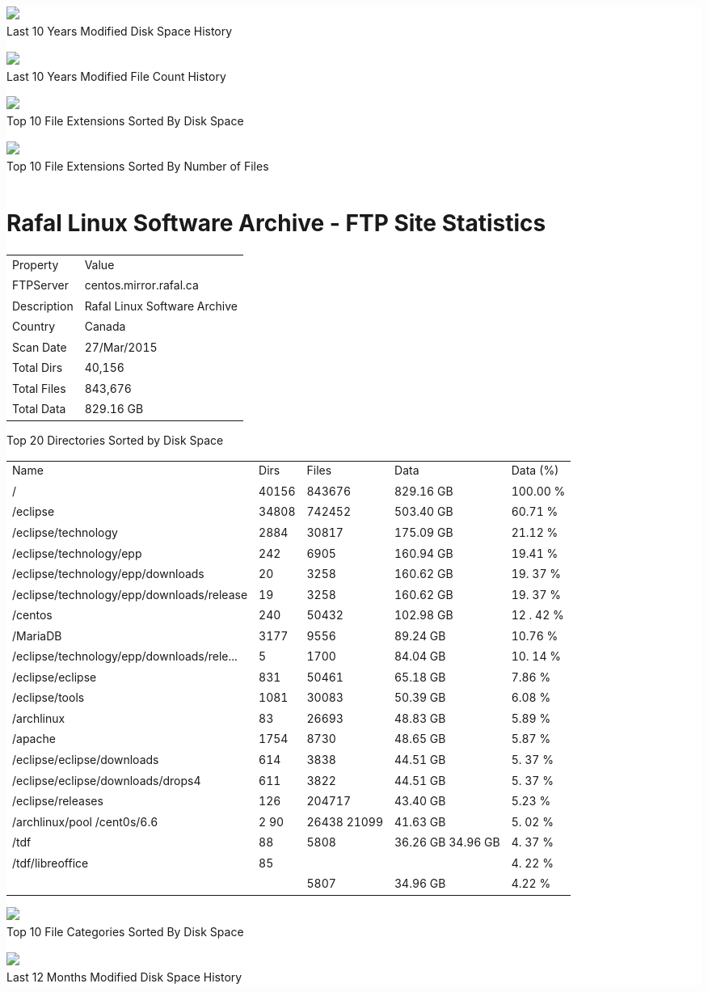 ![](images/0613ae46f6f4154cc1eeed33874c2b4f342d32484fe60d6d090a984f036690bb.jpg)  
Last 10 Years Modified Disk Space History  

![](images/314ec0841ecc74ed198947530a363b84385f06e48f70575dd8056708a43b5357.jpg)  
Last 10 Years Modified File Count History  

![](images/85b23e83c1623670fa45a80c897300cf739147ba7767cdb14af1fa31c4eb9f87.jpg)  
Top 10 File Extensions Sorted By Disk Space  

![](images/de0a3b7c88ce97fc53acc2e02d7a4b0944d2b9dc154813020640455408e80f9c.jpg)  
Top 10 File Extensions Sorted By Number of Files  

# Rafal Linux Software Archive - FTP Site Statistics  

<html><body><table><tr><td>Property</td><td>Value</td></tr><tr><td>FTPServer</td><td>centos.mirror.rafal.ca</td></tr><tr><td>Description</td><td>Rafal Linux Software Archive</td></tr><tr><td>Country</td><td>Canada</td></tr><tr><td>Scan Date</td><td>27/Mar/2015</td></tr><tr><td>Total Dirs</td><td>40,156</td></tr><tr><td>Total Files</td><td>843,676</td></tr><tr><td>Total Data</td><td>829.16 GB</td></tr></table></body></html>  

Top 20 Directories Sorted by Disk Space   


<html><body><table><tr><td>Name</td><td>Dirs</td><td>Files</td><td>Data</td><td>Data (%)</td></tr><tr><td>/</td><td>40156</td><td>843676</td><td>829.16 GB</td><td>100.00 %</td></tr><tr><td>/eclipse</td><td>34808</td><td>742452</td><td>503.40 GB</td><td>60.71 %</td></tr><tr><td>/eclipse/technology</td><td>2884</td><td>30817</td><td>175.09 GB</td><td>21.12 % </td></tr><tr><td>/eclipse/technology/epp</td><td>242</td><td>6905</td><td>160.94 GB</td><td>19.41 % </td></tr><tr><td>/eclipse/technology/epp/downloads</td><td>20</td><td>3258</td><td>160.62 GB</td><td>19. 37 % </td></tr><tr><td>/eclipse/technology/epp/downloads/release</td><td>19</td><td>3258</td><td>160.62 GB</td><td>19. 37 % </td></tr><tr><td>/centos</td><td>240</td><td>50432</td><td>102.98 GB</td><td>12 . 42 % </td></tr><tr><td>/MariaDB</td><td>3177</td><td>9556</td><td>89.24 GB</td><td>10.76 %</td></tr><tr><td>/eclipse/technology/epp/downloads/rele...</td><td>5</td><td>1700</td><td>84.04 GB</td><td>10. 14 %</td></tr><tr><td>/eclipse/eclipse</td><td>831</td><td>50461</td><td>65.18 GB</td><td>7.86 % </td></tr><tr><td>/eclipse/tools</td><td>1081</td><td>30083</td><td>50.39 GB</td><td>6.08 % </td></tr><tr><td>/archlinux</td><td>83</td><td>26693</td><td>48.83 GB</td><td>5.89 % </td></tr><tr><td>/apache</td><td>1754</td><td>8730</td><td>48.65 GB</td><td>5.87 % </td></tr><tr><td>/eclipse/eclipse/downloads</td><td>614</td><td>3838</td><td>44.51 GB</td><td>5. 37 % </td></tr><tr><td>/eclipse/eclipse/downloads/drops4</td><td>611</td><td>3822</td><td>44.51 GB</td><td>5. 37 % </td></tr><tr><td>/eclipse/releases</td><td>126</td><td>204717</td><td>43.40 GB</td><td>5.23 % </td></tr><tr><td>/archlinux/pool /cent0s/6.6</td><td>2 90 </td><td>26438 21099</td><td>41.63 GB</td><td>5. 02 % </td></tr><tr><td>/tdf</td><td>88</td><td>5808</td><td>36.26 GB 34.96 GB</td><td>4. 37 % </td></tr><tr><td>/tdf/libreoffice</td><td>85</td><td></td><td></td><td>4. 22 % </td></tr><tr><td></td><td></td><td>5807</td><td>34.96 GB</td><td>4.22 % </td></tr></table></body></html>  

![](images/3be490b420d8c3fcb8b70ca135f39af02a56cbd044ff3ea6affd53e881d120cf.jpg)  
Top 10 File Categories Sorted By Disk Space  

![](images/046d38decb8901cef720ea1af842ac833d775d0adfd81acf0534a06bd61b0685.jpg)  
Last 12 Months Modified Disk Space History  
